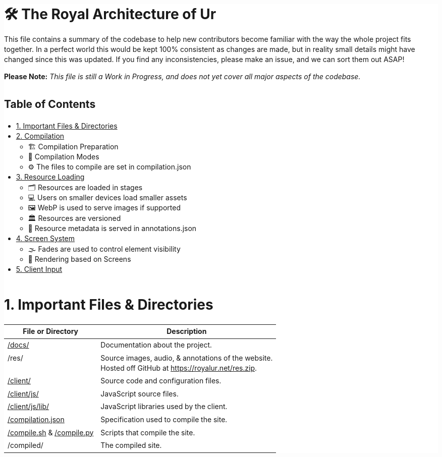# 🛠️ The Royal Architecture of Ur

This file contains a summary of the codebase to help
new contributors become familiar with the way the
whole project fits together. In a perfect world this
would be kept 100% consistent as changes are made, but
in reality small details might have changed since this
was updated. If you find any inconsistencies, please
make an issue, and we can sort them out ASAP!

**Please Note:** _This file is still a Work in Progress,
and does not yet cover all major aspects of the codebase._

## Table of Contents
- [1. Important Files & Directories](#1-important-files--directories)
- [2. Compilation](#2-compilation)
    * 🏗️ Compilation Preparation
    * 🚧️ Compilation Modes
    * ⚙ The files to compile are set in compilation.json
- [3. Resource Loading](#3-resource-loading)
    * 🗂️ Resources are loaded in stages
    * 💻 Users on smaller devices load smaller assets
    * 🖼 WebP is used to serve images if supported
    * 🏛️ Resources are versioned
    * 📝 Resource metadata is served in annotations.json
- [4. Screen System](#4-screen-system)
  * 🌫️ Fades are used to control element visibility
  * 👾 Rendering based on Screens
- [5. Client Input](#5-client-input)


# 1. Important Files & Directories
| File or Directory | Description |
| ----------------- | ----------- |
| [/docs/](/docs) | Documentation about the project. |
| /res/ | Source images, audio, & annotations of the website.<br/>Hosted off GitHub at https://royalur.net/res.zip. |
| [/client/](/client) | Source code and configuration files. |
| [/client/js/](/client/js) | JavaScript source files. |
| [/client/js/lib/](/client/game/lib) | JavaScript libraries used by the client. |
| [/compilation.json](/compilation.json) | Specification used to compile the site. |
| [/compile.sh](/compile.sh) & [/compile.py](/compile.py) | Scripts that compile the site. |
| /compiled/ | The compiled site. |

